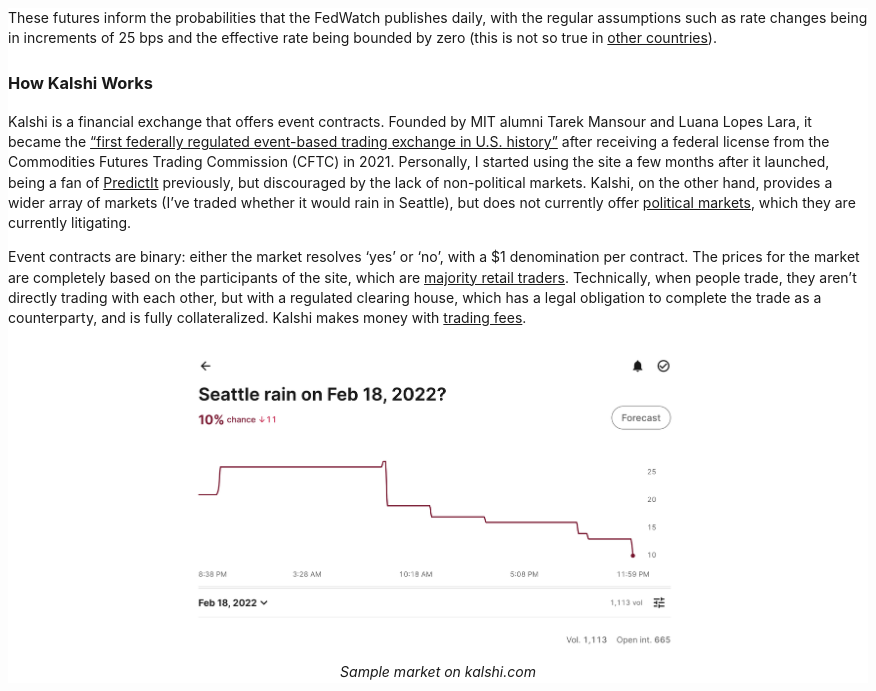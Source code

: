 These futures inform the probabilities that the FedWatch publishes daily, with the regular assumptions such as rate changes being in increments of 25 bps and the effective rate being bounded by zero (this is not so true in [other countries](https://apnews.com/article/japan-economy-rates-interest-boj-e2deca211671f14f1f3d6277ed3ad3bb)).

### How Kalshi Works

Kalshi is a financial exchange that offers event contracts. Founded by MIT alumni Tarek Mansour and Luana Lopes Lara, it became the [“first federally regulated event-based trading exchange in U.S. history”](https://www.forbes.com/sites/alexandrawilson1/2021/12/01/by-the-numbers-meet-the-forbes-30-under-30-class-of-2022/?sh=172d70c4663b) after receiving a federal license from the Commodities Futures Trading Commission (CFTC) in 2021. Personally, I started using the site a few months after it launched, being a fan of [PredictIt](https://www.predictit.org/) previously, but discouraged by the lack of non-political markets. Kalshi, on the other hand, provides a wider array of markets (I’ve traded whether it would rain in Seattle), but does not currently offer [political markets](https://www.reuters.com/world/us/predictions-market-kalshi-sues-cftc-blocking-election-contracts-2023-11-01/), which they are currently litigating.

Event contracts are binary: either the market resolves ‘yes’ or ‘no’, with a $1 denomination per contract. The prices for the market are completely based on the participants of the site, which are [majority retail traders](https://kalshi.com/blog/article/who-am-i-trading-against-on-kalshi?). Technically, when people trade, they aren’t directly trading with each other, but with a regulated clearing house, which has a legal obligation to complete the trade as a counterparty, and is fully collateralized. Kalshi makes money with [trading fees](https://kalshi.com/docs/kalshi-fee-schedule.pdf).


<p align="center" style="padding-top: 10px;">
    <img src="/images/KalshiRain.png" alt="example image" width="500" style="margin-bottom: 5px;">
    <br>
    <em>Sample market on kalshi.com</em>
</p>
